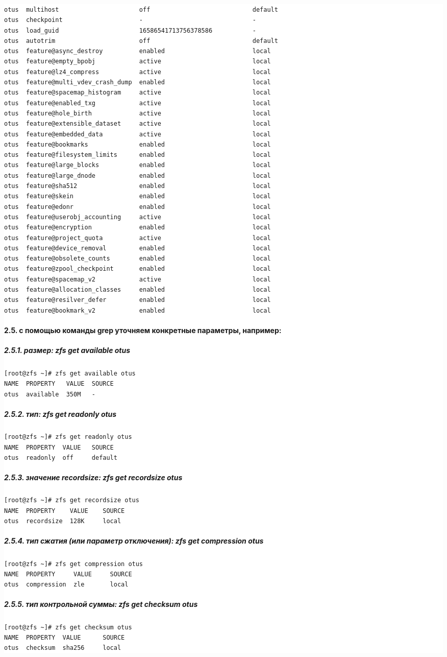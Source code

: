     otus  multihost                      off                            default
    otus  checkpoint                     -                              -
    otus  load_guid                      16586541713756378586           -
    otus  autotrim                       off                            default
    otus  feature@async_destroy          enabled                        local
    otus  feature@empty_bpobj            active                         local
    otus  feature@lz4_compress           active                         local
    otus  feature@multi_vdev_crash_dump  enabled                        local
    otus  feature@spacemap_histogram     active                         local
    otus  feature@enabled_txg            active                         local
    otus  feature@hole_birth             active                         local
    otus  feature@extensible_dataset     active                         local
    otus  feature@embedded_data          active                         local
    otus  feature@bookmarks              enabled                        local
    otus  feature@filesystem_limits      enabled                        local
    otus  feature@large_blocks           enabled                        local
    otus  feature@large_dnode            enabled                        local
    otus  feature@sha512                 enabled                        local
    otus  feature@skein                  enabled                        local
    otus  feature@edonr                  enabled                        local
    otus  feature@userobj_accounting     active                         local
    otus  feature@encryption             enabled                        local
    otus  feature@project_quota          active                         local
    otus  feature@device_removal         enabled                        local
    otus  feature@obsolete_counts        enabled                        local
    otus  feature@zpool_checkpoint       enabled                        local
    otus  feature@spacemap_v2            active                         local
    otus  feature@allocation_classes     enabled                        local
    otus  feature@resilver_defer         enabled                        local
    otus  feature@bookmark_v2            enabled                        local
#### 2.5. c помощью команды grep уточняем конкретные параметры, например:
##### 2.5.1. размер: zfs get available otus
    [root@zfs ~]# zfs get available otus
    NAME  PROPERTY   VALUE  SOURCE
    otus  available  350M   -
##### 2.5.2. тип: zfs get readonly otus
    [root@zfs ~]# zfs get readonly otus
    NAME  PROPERTY  VALUE   SOURCE
    otus  readonly  off     default
##### 2.5.3. значение recordsize: zfs get recordsize otus
    [root@zfs ~]# zfs get recordsize otus
    NAME  PROPERTY    VALUE    SOURCE
    otus  recordsize  128K     local
##### 2.5.4. тип сжатия (или параметр отключения): zfs get compression otus
    [root@zfs ~]# zfs get compression otus
    NAME  PROPERTY     VALUE     SOURCE
    otus  compression  zle       local
##### 2.5.5. тип контрольной суммы: zfs get checksum otus
    [root@zfs ~]# zfs get checksum otus
    NAME  PROPERTY  VALUE      SOURCE
    otus  checksum  sha256     local
